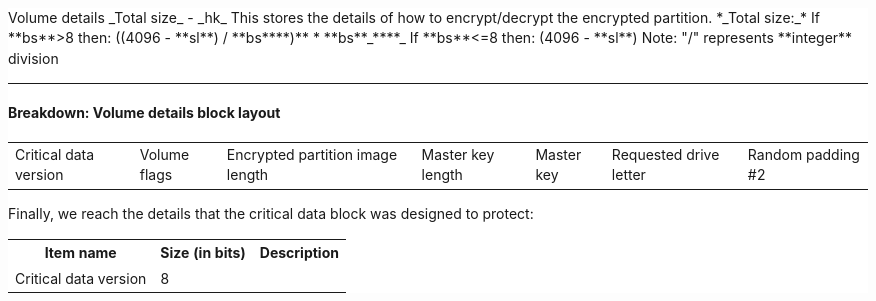 </TR>

<TR>
<TD>Volume details</TD>

<TD>_Total size_ - _hk_</TD>

<TD>This stores the details of how to encrypt/decrypt the encrypted partition.</TD>
</TR>

<TR>
<TD>*_Total size:_*</TD>

<TD>If **bs**&gt;8 then:  ((4096 - **sl**) / **bs****)** * **bs**_****_  If **bs**&lt;=8 then:  (4096 - **sl**) </TD>

<TD>Note: "/" represents **integer** division</TD>

</TR>
</TBODY></TABLE>

</p>

* * *

#### Breakdown: Volume details block layout

<TABLE>

<TBODY>
<TR>
<TD>Critical data version</TD>
<TD>Volume flags</TD>
<TD>Encrypted partition image length</TD>
<TD>Master key length</TD>
<TD>Master key</TD>
<TD>Requested drive letter</TD>
<TD>Random padding #2</TD>

</TR>
</TBODY>
</TABLE>

Finally, we reach the details that the critical data block was designed
to protect:

	
<TABLE>
<TBODY><TR>
<TH>Item name</TH>

<TH>Size (in bits)</TH>

<TH>Description</TH>
</TR>

<TR>
<TD>Critical data version</TD>

<TD>8</TD>
